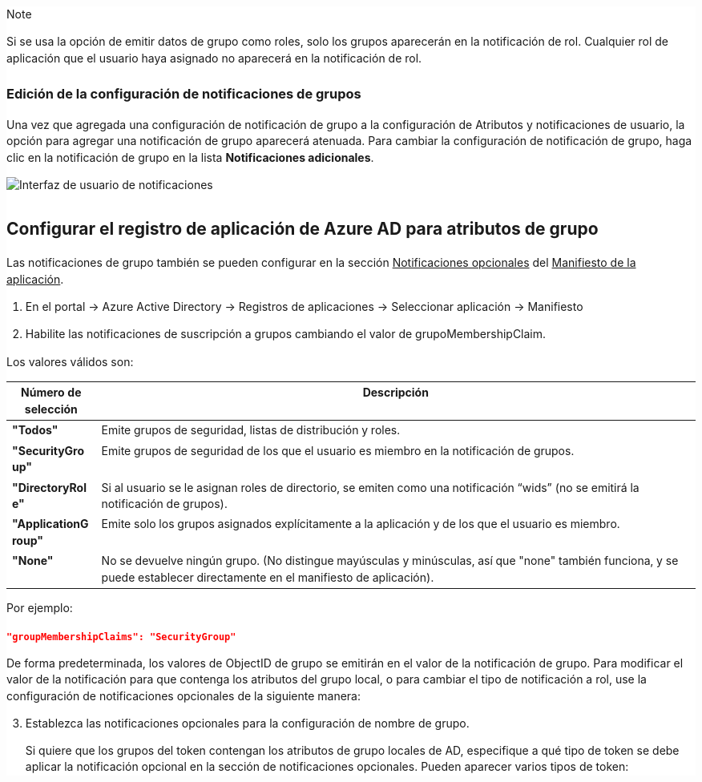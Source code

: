 > [!NOTE]
> Si se usa la opción de emitir datos de grupo como roles, solo los grupos aparecerán en la notificación de rol.  Cualquier rol de aplicación que el usuario haya asignado no aparecerá en la notificación de rol.

### <a name="edit-the-group-claims-configuration"></a>Edición de la configuración de notificaciones de grupos

Una vez que agregada una configuración de notificación de grupo a la configuración de Atributos y notificaciones de usuario, la opción para agregar una notificación de grupo aparecerá atenuada.  Para cambiar la configuración de notificación de grupo, haga clic en la notificación de grupo en la lista **Notificaciones adicionales**.

![Interfaz de usuario de notificaciones](media/how-to-connect-fed-group-claims/group-claims-ui-7.png)

## <a name="configure-the-azure-ad-application-registration-for-group-attributes"></a>Configurar el registro de aplicación de Azure AD para atributos de grupo

Las notificaciones de grupo también se pueden configurar en la sección [Notificaciones opcionales](../../active-directory/develop/active-directory-optional-claims.md) del [Manifiesto de la aplicación](../../active-directory/develop/reference-app-manifest.md).

1. En el portal -> Azure Active Directory -> Registros de aplicaciones -> Seleccionar aplicación -> Manifiesto

2. Habilite las notificaciones de suscripción a grupos cambiando el valor de grupoMembershipClaim.

Los valores válidos son:

| Número de selección | Descripción |
|----------|-------------|
| **"Todos"** | Emite grupos de seguridad, listas de distribución y roles. |
| **"SecurityGroup"** | Emite grupos de seguridad de los que el usuario es miembro en la notificación de grupos. |
| **"DirectoryRole"** | Si al usuario se le asignan roles de directorio, se emiten como una notificación “wids” (no se emitirá la notificación de grupos). |
| **"ApplicationGroup"** | Emite solo los grupos asignados explícitamente a la aplicación y de los que el usuario es miembro. |
| **"None"** | No se devuelve ningún grupo. (No distingue mayúsculas y minúsculas, así que "none" también funciona, y se puede establecer directamente en el manifiesto de aplicación). |

   Por ejemplo:

   ```json
   "groupMembershipClaims": "SecurityGroup"
   ```

   De forma predeterminada, los valores de ObjectID de grupo se emitirán en el valor de la notificación de grupo.  Para modificar el valor de la notificación para que contenga los atributos del grupo local, o para cambiar el tipo de notificación a rol, use la configuración de notificaciones opcionales de la siguiente manera:

3. Establezca las notificaciones opcionales para la configuración de nombre de grupo.

   Si quiere que los grupos del token contengan los atributos de grupo locales de AD, especifique a qué tipo de token se debe aplicar la notificación opcional en la sección de notificaciones opcionales.  Pueden aparecer varios tipos de token:
